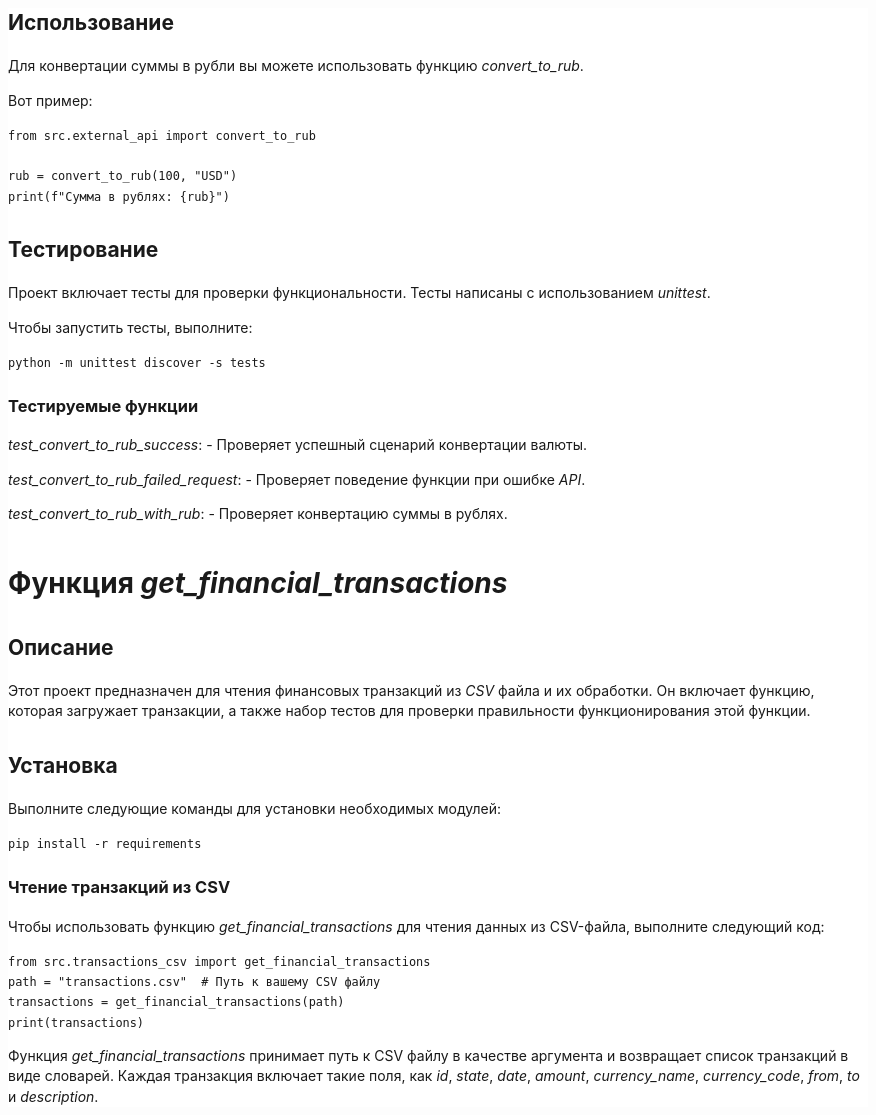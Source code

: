## Использование
Для конвертации суммы в рубли вы можете использовать функцию *convert_to_rub*.

Вот пример:
```commandline
from src.external_api import convert_to_rub

rub = convert_to_rub(100, "USD")
print(f"Сумма в рублях: {rub}")
```

## Тестирование
Проект включает тесты для проверки функциональности. Тесты написаны с использованием *unittest*.

Чтобы запустить тесты, выполните:
```commandline
python -m unittest discover -s tests
```
### Тестируемые функции

*test_convert_to_rub_success*: - Проверяет успешный сценарий конвертации валюты.

*test_convert_to_rub_failed_request*: - Проверяет поведение функции при ошибке *API*. 

*test_convert_to_rub_with_rub*: - Проверяет конвертацию суммы в рублях.

# Функция *get_financial_transactions* 

## Описание

Этот проект предназначен для чтения финансовых транзакций из *CSV* файла и их обработки. Он включает функцию, которая загружает транзакции, а также набор тестов для проверки правильности функционирования этой функции.

## Установка

Выполните следующие команды для установки необходимых модулей:
```commandline
pip install -r requirements
```

### Чтение транзакций из CSV

Чтобы использовать функцию *get_financial_transactions* для чтения данных из CSV-файла, выполните следующий код:
```commandline
from src.transactions_csv import get_financial_transactions
path = "transactions.csv"  # Путь к вашему CSV файлу 
transactions = get_financial_transactions(path)
print(transactions)
```
Функция *get_financial_transactions* принимает путь к CSV файлу в качестве аргумента и возвращает список транзакций в виде словарей. Каждая транзакция включает такие поля, как *id*, *state*, *date*, *amount*, *currency_name*, *currency_code*, *from*, *to* и *description*.
